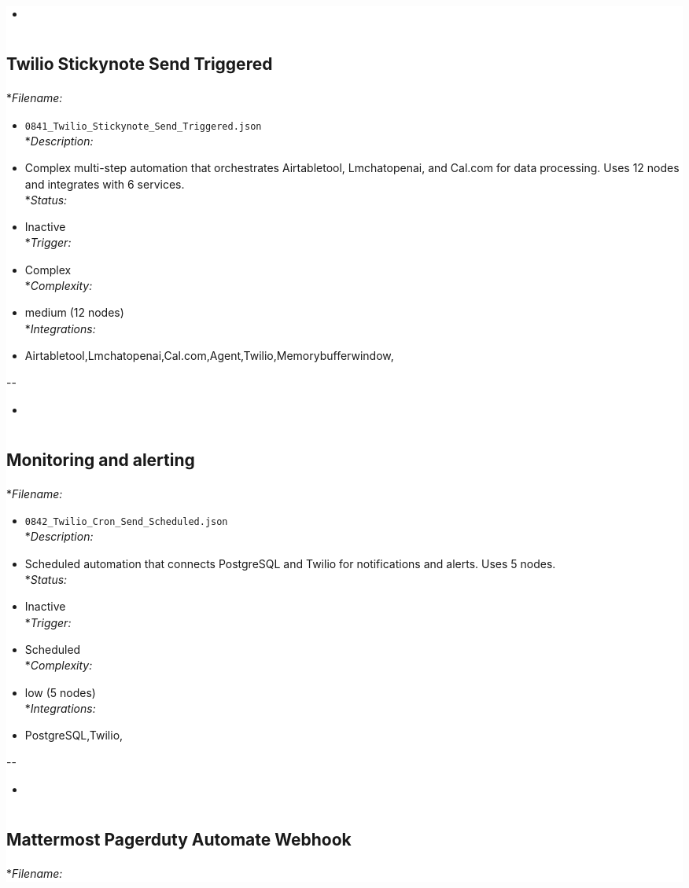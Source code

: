 -

#

## Twilio Stickynote Send Triggered
**Filename:*

* `0841_Twilio_Stickynote_Send_Triggered.json`  
**Description:*

* Complex multi-step automation that orchestrates Airtabletool, Lmchatopenai, and Cal.com for data processing. Uses 12 nodes and integrates with 6 services.  
**Status:*

* Inactive  
**Trigger:*

* Complex  
**Complexity:*

* medium (12 nodes)  
**Integrations:*

* Airtabletool,Lmchatopenai,Cal.com,Agent,Twilio,Memorybufferwindow,  

--

-

#

## Monitoring and alerting
**Filename:*

* `0842_Twilio_Cron_Send_Scheduled.json`  
**Description:*

* Scheduled automation that connects PostgreSQL and Twilio for notifications and alerts. Uses 5 nodes.  
**Status:*

* Inactive  
**Trigger:*

* Scheduled  
**Complexity:*

* low (5 nodes)  
**Integrations:*

* PostgreSQL,Twilio,  

--

-

#

## Mattermost Pagerduty Automate Webhook
**Filename:*
